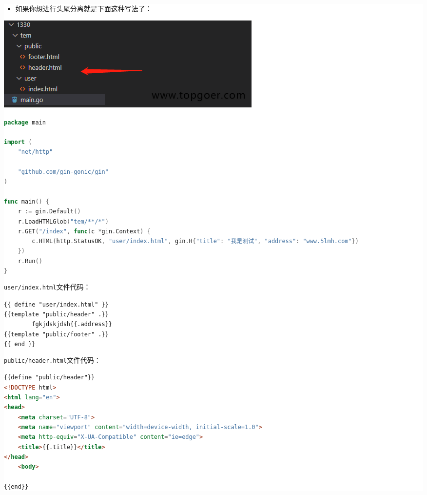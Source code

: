 - 如果你想进行头尾分离就是下面这种写法了：

![null](gin框架.assets/m_03a9ff69da1f974dfe32da227df5a200_r.png)

```go
package main

import (
    "net/http"

    "github.com/gin-gonic/gin"
)

func main() {
    r := gin.Default()
    r.LoadHTMLGlob("tem/**/*")
    r.GET("/index", func(c *gin.Context) {
        c.HTML(http.StatusOK, "user/index.html", gin.H{"title": "我是测试", "address": "www.5lmh.com"})
    })
    r.Run()
}
```

`user/index.html`文件代码：

```html
{{ define "user/index.html" }}
{{template "public/header" .}}
        fgkjdskjdsh{{.address}}
{{template "public/footer" .}}
{{ end }}
```

`public/header.html`文件代码：

```html
{{define "public/header"}}
<!DOCTYPE html>
<html lang="en">
<head>
    <meta charset="UTF-8">
    <meta name="viewport" content="width=device-width, initial-scale=1.0">
    <meta http-equiv="X-UA-Compatible" content="ie=edge">
    <title>{{.title}}</title>
</head>
    <body>

{{end}}
```

